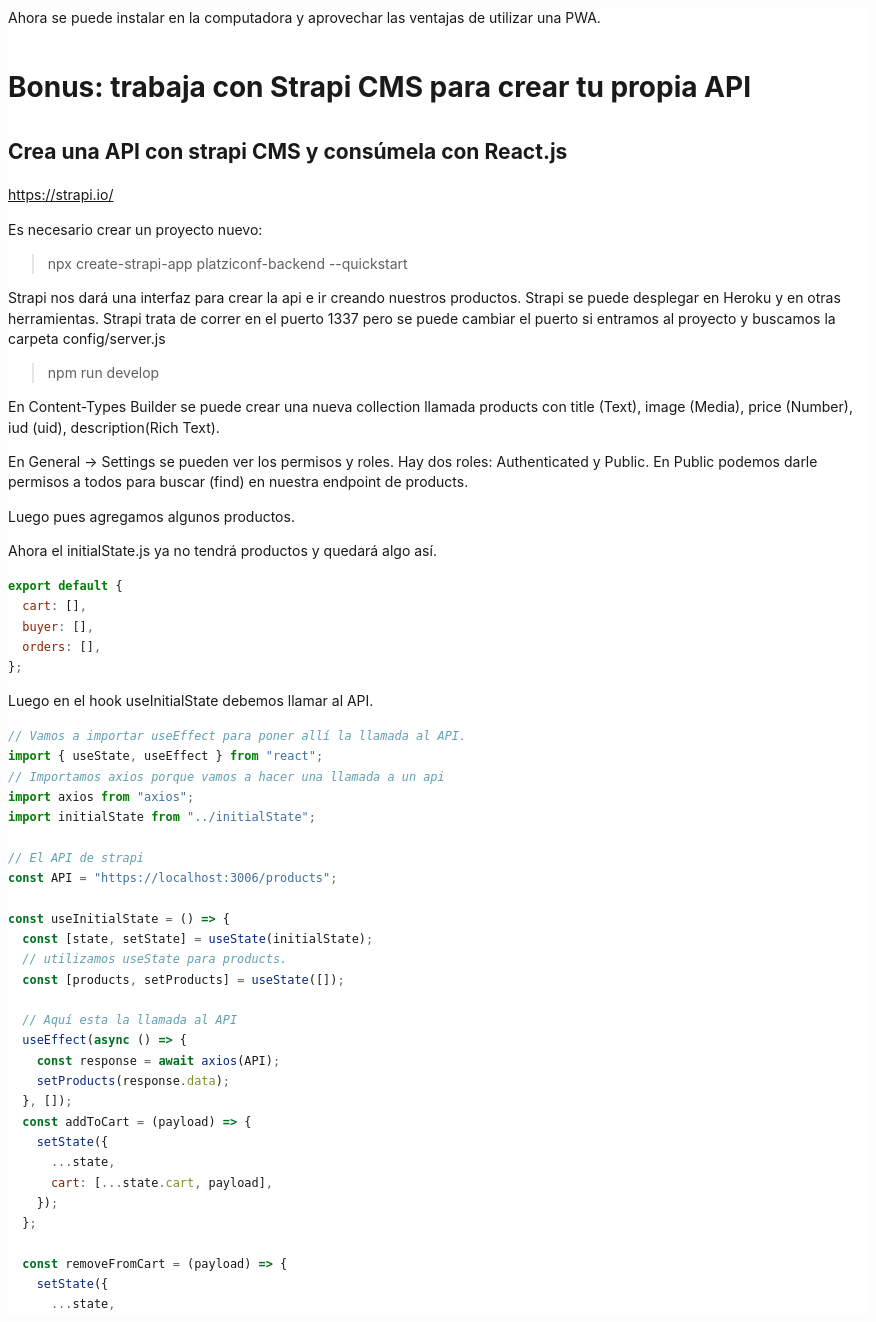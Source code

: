 Ahora se puede instalar en la computadora y aprovechar las ventajas de utilizar una PWA.

# Bonus: trabaja con Strapi CMS para crear tu propia API

## Crea una API con strapi CMS y consúmela con React.js

https://strapi.io/

Es necesario crear un proyecto nuevo:

> npx create-strapi-app platziconf-backend --quickstart

Strapi nos dará una interfaz para crear la api e ir creando nuestros productos. Strapi se puede desplegar en Heroku y en otras herramientas. Strapi trata de correr en el puerto 1337 pero se puede cambiar el puerto si entramos al proyecto y buscamos la carpeta config/server.js

> npm run develop

En Content-Types Builder se puede crear una nueva collection llamada products con title (Text), image (Media), price (Number), iud (uid), description(Rich Text).

En General -> Settings se pueden ver los permisos y roles. Hay dos roles: Authenticated y Public. En Public podemos darle permisos a todos para buscar (find) en nuestra endpoint de products.

Luego pues agregamos algunos productos.

Ahora el initialState.js ya no tendrá productos y quedará algo así.

```javascript
export default {
  cart: [],
  buyer: [],
  orders: [],
};
```

Luego en el hook useInitialState debemos llamar al API.

```javascript
// Vamos a importar useEffect para poner allí la llamada al API.
import { useState, useEffect } from "react";
// Importamos axios porque vamos a hacer una llamada a un api
import axios from "axios";
import initialState from "../initialState";

// El API de strapi
const API = "https://localhost:3006/products";

const useInitialState = () => {
  const [state, setState] = useState(initialState);
  // utilizamos useState para products.
  const [products, setProducts] = useState([]);

  // Aquí esta la llamada al API
  useEffect(async () => {
    const response = await axios(API);
    setProducts(response.data);
  }, []);
  const addToCart = (payload) => {
    setState({
      ...state,
      cart: [...state.cart, payload],
    });
  };

  const removeFromCart = (payload) => {
    setState({
      ...state,
```